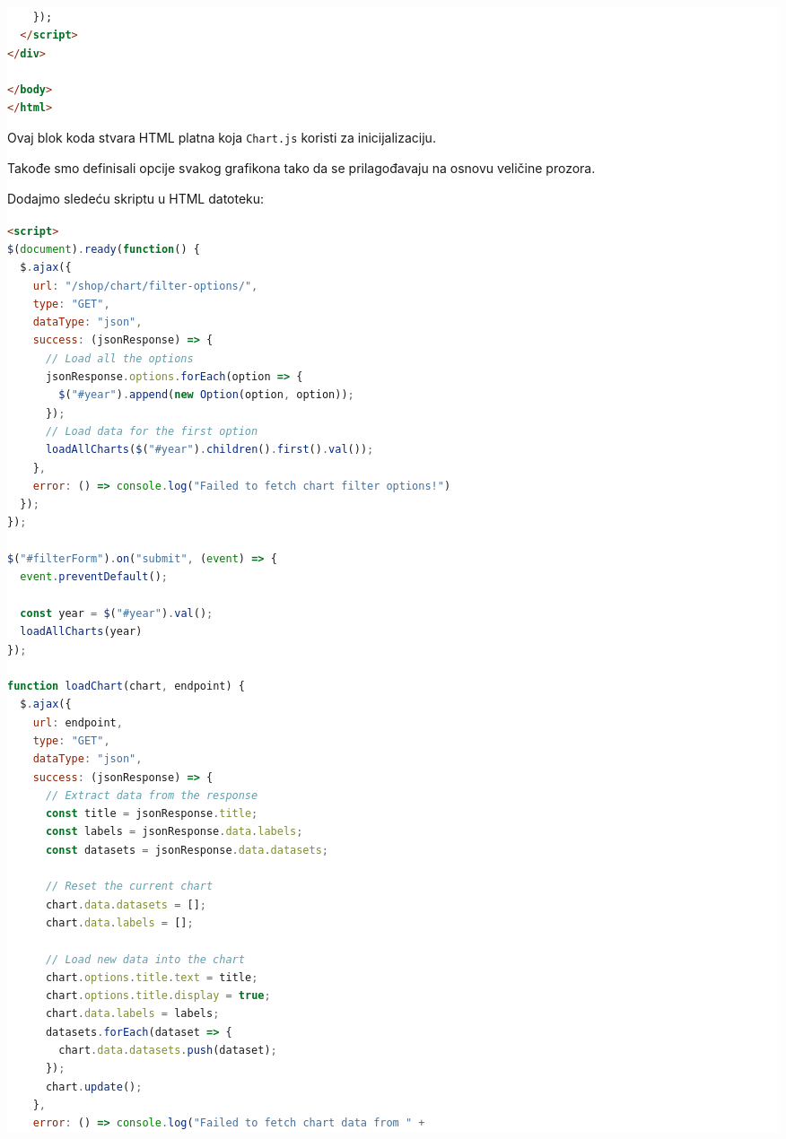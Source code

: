 ```html
    });
  </script>
</div>

</body>
</html>
```

Ovaj blok koda stvara HTML platna koja `Chart.js` koristi za inicijalizaciju.

Takođe smo definisali opcije svakog grafikona tako da se prilagođavaju na osnovu veličine prozora.

Dodajmo sledeću skriptu u HTML datoteku:

```html
<script>
$(document).ready(function() {
  $.ajax({
    url: "/shop/chart/filter-options/",
    type: "GET",
    dataType: "json",
    success: (jsonResponse) => {
      // Load all the options
      jsonResponse.options.forEach(option => {
        $("#year").append(new Option(option, option));
      });
      // Load data for the first option
      loadAllCharts($("#year").children().first().val());
    },
    error: () => console.log("Failed to fetch chart filter options!")
  });
});

$("#filterForm").on("submit", (event) => {
  event.preventDefault();
  
  const year = $("#year").val();
  loadAllCharts(year)
});

function loadChart(chart, endpoint) {
  $.ajax({
    url: endpoint,
    type: "GET",
    dataType: "json",
    success: (jsonResponse) => {
      // Extract data from the response
      const title = jsonResponse.title;
      const labels = jsonResponse.data.labels;
      const datasets = jsonResponse.data.datasets;

      // Reset the current chart
      chart.data.datasets = [];
      chart.data.labels = [];

      // Load new data into the chart
      chart.options.title.text = title;
      chart.options.title.display = true;
      chart.data.labels = labels;
      datasets.forEach(dataset => {
        chart.data.datasets.push(dataset);
      });
      chart.update();
    },
    error: () => console.log("Failed to fetch chart data from " +
```